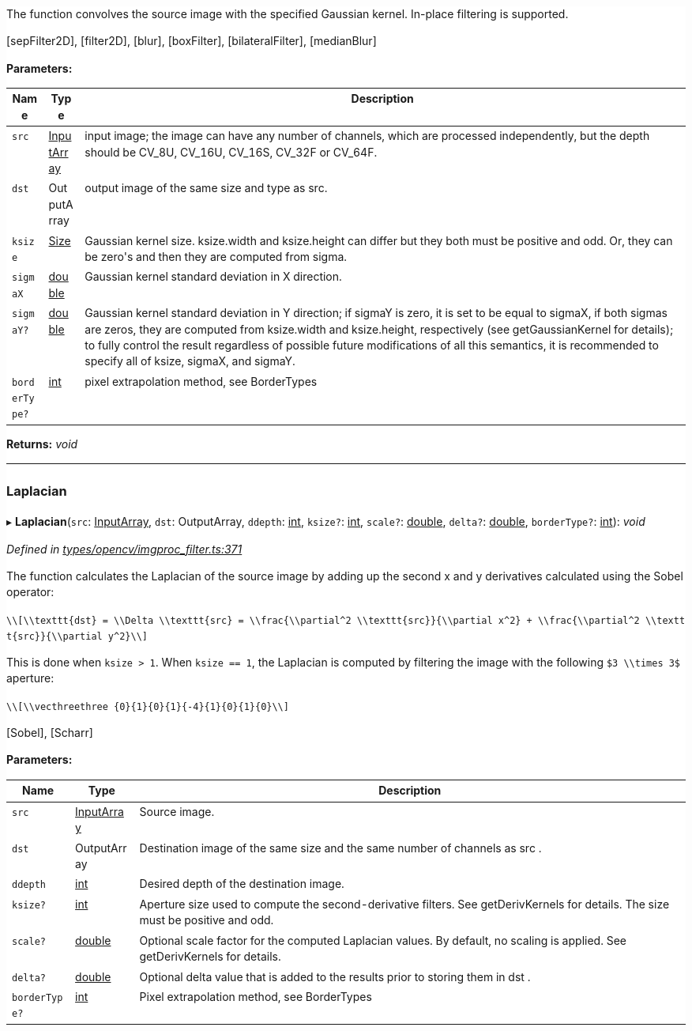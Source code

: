 The function convolves the source image with the specified Gaussian kernel. In-place filtering is
supported.

[sepFilter2D], [filter2D], [blur], [boxFilter], [bilateralFilter], [medianBlur]

**Parameters:**

Name | Type | Description |
------ | ------ | ------ |
`src` | [InputArray](_types_opencv__hacks_.md#inputarray) | input image; the image can have any number of channels, which are processed independently, but the depth should be CV_8U, CV_16U, CV_16S, CV_32F or CV_64F.  |
`dst` | OutputArray | output image of the same size and type as src.  |
`ksize` | [Size](../classes/_types_opencv__hacks_.size.md) | Gaussian kernel size. ksize.width and ksize.height can differ but they both must be positive and odd. Or, they can be zero's and then they are computed from sigma.  |
`sigmaX` | [double](_types_opencv__hacks_.md#double) | Gaussian kernel standard deviation in X direction.  |
`sigmaY?` | [double](_types_opencv__hacks_.md#double) | Gaussian kernel standard deviation in Y direction; if sigmaY is zero, it is set to be equal to sigmaX, if both sigmas are zeros, they are computed from ksize.width and ksize.height, respectively (see getGaussianKernel for details); to fully control the result regardless of possible future modifications of all this semantics, it is recommended to specify all of ksize, sigmaX, and sigmaY.  |
`borderType?` | [int](_types_opencv__hacks_.md#int) | pixel extrapolation method, see BorderTypes  |

**Returns:** *void*

___

###  Laplacian

▸ **Laplacian**(`src`: [InputArray](_types_opencv__hacks_.md#inputarray), `dst`: OutputArray, `ddepth`: [int](_types_opencv__hacks_.md#int), `ksize?`: [int](_types_opencv__hacks_.md#int), `scale?`: [double](_types_opencv__hacks_.md#double), `delta?`: [double](_types_opencv__hacks_.md#double), `borderType?`: [int](_types_opencv__hacks_.md#int)): *void*

*Defined in [types/opencv/imgproc_filter.ts:371](https://github.com/cancerberoSgx/mirada/blob/e7b5ae6/mirada/src/types/opencv/imgproc_filter.ts#L371)*

The function calculates the Laplacian of the source image by adding up the second x and y
derivatives calculated using the Sobel operator:

`\\[\\texttt{dst} = \\Delta \\texttt{src} = \\frac{\\partial^2 \\texttt{src}}{\\partial x^2} +
\\frac{\\partial^2 \\texttt{src}}{\\partial y^2}\\]`

This is done when `ksize > 1`. When `ksize == 1`, the Laplacian is computed by filtering the image
with the following `$3 \\times 3$` aperture:

`\\[\\vecthreethree {0}{1}{0}{1}{-4}{1}{0}{1}{0}\\]`

[Sobel], [Scharr]

**Parameters:**

Name | Type | Description |
------ | ------ | ------ |
`src` | [InputArray](_types_opencv__hacks_.md#inputarray) | Source image.  |
`dst` | OutputArray | Destination image of the same size and the same number of channels as src .  |
`ddepth` | [int](_types_opencv__hacks_.md#int) | Desired depth of the destination image.  |
`ksize?` | [int](_types_opencv__hacks_.md#int) | Aperture size used to compute the second-derivative filters. See getDerivKernels for details. The size must be positive and odd.  |
`scale?` | [double](_types_opencv__hacks_.md#double) | Optional scale factor for the computed Laplacian values. By default, no scaling is applied. See getDerivKernels for details.  |
`delta?` | [double](_types_opencv__hacks_.md#double) | Optional delta value that is added to the results prior to storing them in dst .  |
`borderType?` | [int](_types_opencv__hacks_.md#int) | Pixel extrapolation method, see BorderTypes  |
